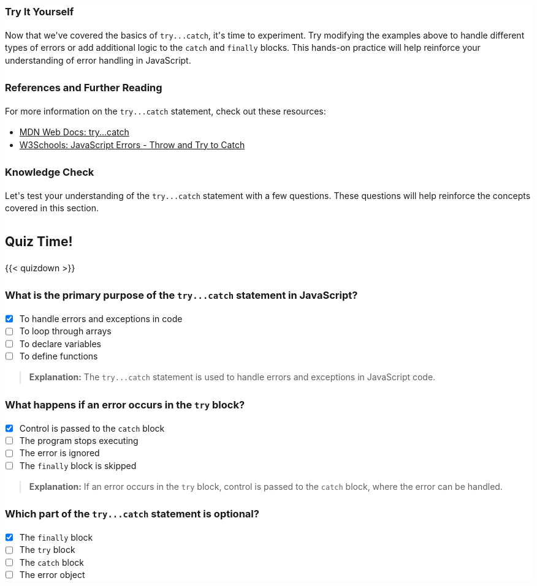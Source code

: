 ### Try It Yourself

Now that we've covered the basics of `try...catch`, it's time to experiment. Try modifying the examples above to handle different types of errors or add additional logic to the `catch` and `finally` blocks. This hands-on practice will help reinforce your understanding of error handling in JavaScript.

### References and Further Reading

For more information on the `try...catch` statement, check out these resources:

- [MDN Web Docs: try...catch](https://developer.mozilla.org/en-US/docs/Web/JavaScript/Reference/Statements/try...catch)
- [W3Schools: JavaScript Errors - Throw and Try to Catch](https://www.w3schools.com/js/js_errors.asp)

### Knowledge Check

Let's test your understanding of the `try...catch` statement with a few questions. These questions will help reinforce the concepts covered in this section.

## Quiz Time!

{{< quizdown >}}

### What is the primary purpose of the `try...catch` statement in JavaScript?

- [x] To handle errors and exceptions in code
- [ ] To loop through arrays
- [ ] To declare variables
- [ ] To define functions

> **Explanation:** The `try...catch` statement is used to handle errors and exceptions in JavaScript code.

### What happens if an error occurs in the `try` block?

- [x] Control is passed to the `catch` block
- [ ] The program stops executing
- [ ] The error is ignored
- [ ] The `finally` block is skipped

> **Explanation:** If an error occurs in the `try` block, control is passed to the `catch` block, where the error can be handled.

### Which part of the `try...catch` statement is optional?

- [x] The `finally` block
- [ ] The `try` block
- [ ] The `catch` block
- [ ] The error object
